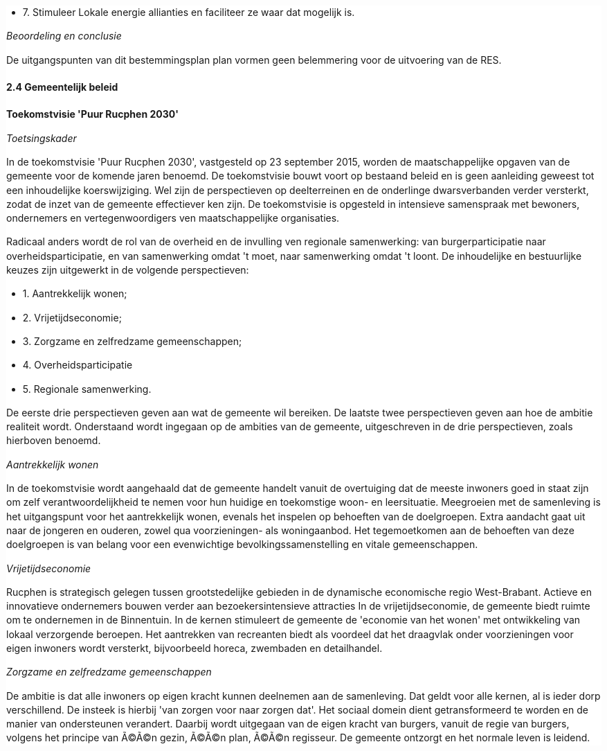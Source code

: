 * 7\. Stimuleer Lokale energie allianties en faciliteer ze waar dat mogelijk is.

*Beoordeling en conclusie*

De uitgangspunten van dit bestemmingsplan plan vormen geen belemmering voor de uitvoering van de RES.

#### 2\.4 Gemeentelijk beleid

**Toekomstvisie 'Puur Rucphen 2030'**

*Toetsingskader*

In de toekomstvisie 'Puur Rucphen 2030', vastgesteld op 23 september 2015, worden de maatschappelijke opgaven van de gemeente voor de komende jaren benoemd. De toekomstvisie bouwt voort op bestaand beleid en is geen aanleiding geweest tot een inhoudelijke koerswijziging. Wel zijn de perspectieven op deelterreinen en de onderlinge dwarsverbanden verder versterkt, zodat de inzet van de gemeente effectiever ken zijn. De toekomstvisie is opgesteld in intensieve samenspraak met bewoners, ondernemers en vertegenwoordigers ven maatschappelijke organisaties.

Radicaal anders wordt de rol van de overheid en de invulling ven regionale samenwerking: van burgerparticipatie naar overheidsparticipatie, en van samenwerking omdat 't moet, naar samenwerking omdat 't loont. De inhoudelijke en bestuurlijke keuzes zijn uitgewerkt in de volgende perspectieven:

* 1\. Aantrekkelijk wonen;

* 2\. Vrijetijdseconomie;

* 3\. Zorgzame en zelfredzame gemeenschappen;

* 4\. Overheidsparticipatie

* 5\. Regionale samenwerking.

De eerste drie perspectieven geven aan wat de gemeente wil bereiken. De laatste twee perspectieven geven aan hoe de ambitie realiteit wordt. Onderstaand wordt ingegaan op de ambities van de gemeente, uitgeschreven in de drie perspectieven, zoals hierboven benoemd.

*Aantrekkelijk wonen*

In de toekomstvisie wordt aangehaald dat de gemeente handelt vanuit de overtuiging dat de meeste inwoners goed in staat zijn om zelf verantwoordelijkheid te nemen voor hun huidige en toekomstige woon\- en leersituatie. Meegroeien met de samenleving is het uitgangspunt voor het aantrekkelijk wonen, evenals het inspelen op behoeften van de doelgroepen. Extra aandacht gaat uit naar de jongeren en ouderen, zowel qua voorzieningen\- als woningaanbod. Het tegemoetkomen aan de behoeften van deze doelgroepen is van belang voor een evenwichtige bevolkingssamenstelling en vitale gemeenschappen.

*Vrijetijdseconomie*

Rucphen is strategisch gelegen tussen grootstedelijke gebieden in de dynamische economische regio West\-Brabant. Actieve en innovatieve ondernemers bouwen verder aan bezoekersintensieve attracties In de vrijetijdseconomie, de gemeente biedt ruimte om te ondernemen in de Binnentuin. In de kernen stimuleert de gemeente de 'economie van het wonen' met ontwikkeling van lokaal verzorgende beroepen. Het aantrekken van recreanten biedt als voordeel dat het draagvlak onder voorzieningen voor eigen inwoners wordt versterkt, bijvoorbeeld horeca, zwembaden en detailhandel.

*Zorgzame en zelfredzame gemeenschappen*

De ambitie is dat alle inwoners op eigen kracht kunnen deelnemen aan de samenleving. Dat geldt voor alle kernen, al is ieder dorp verschillend. De insteek is hierbij 'van zorgen voor naar zorgen dat'. Het sociaal domein dient getransformeerd te worden en de manier van ondersteunen verandert. Daarbij wordt uitgegaan van de eigen kracht van burgers, vanuit de regie van burgers, volgens het principe van Ã©Ã©n gezin, Ã©Ã©n plan, Ã©Ã©n regisseur. De gemeente ontzorgt en het normale leven is leidend.

